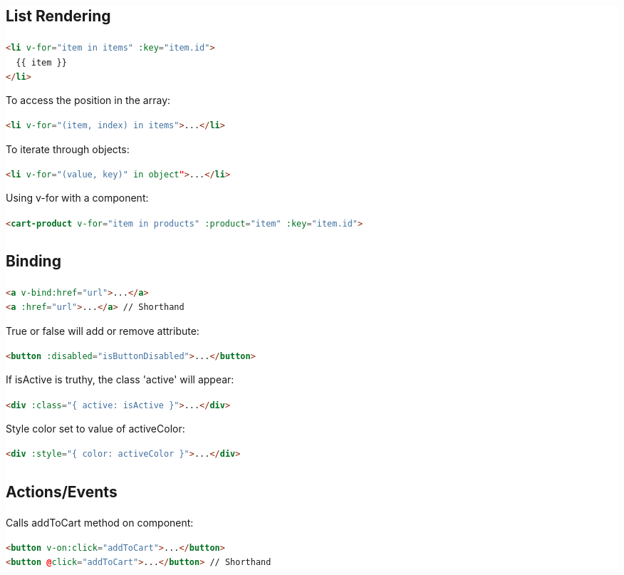 ## List Rendering

```html
<li v-for="item in items" :key="item.id">
  {{ item }}
</li>
```

To access the position in the array:

```html
<li v-for="(item, index) in items">...</li>
```

To iterate through objects:

```html
<li v-for="(value, key)" in object">...</li>
```

Using v-for with a component:

```html
<cart-product v-for="item in products" :product="item" :key="item.id">
```

## Binding

```html
<a v-bind:href="url">...</a>
<a :href="url">...</a> // Shorthand
```

True or false will add or remove attribute:

```html
<button :disabled="isButtonDisabled">...</button>
```

If isActive is truthy, the class 'active' will appear:

```html
<div :class="{ active: isActive }">...</div>
```

Style color set to value of activeColor:

```html
<div :style="{ color: activeColor }">...</div>
```

## Actions/Events

Calls addToCart method on component:

```html
<button v-on:click="addToCart">...</button>
<button @click="addToCart">...</button> // Shorthand
```
